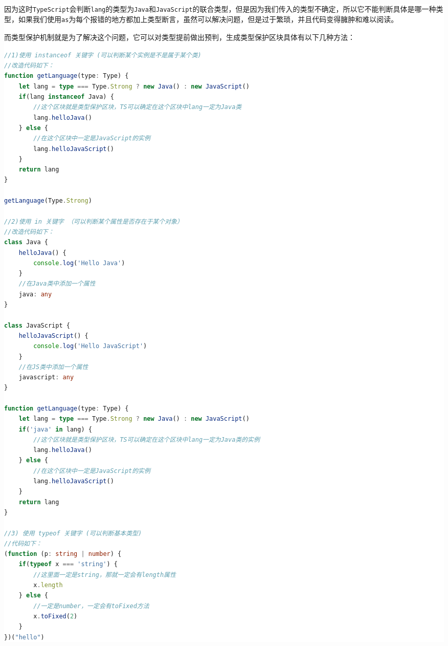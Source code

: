 因为这时`TypeScript`会判断`lang`的类型为`Java`和`JavaScript`的联合类型，但是因为我们传入的类型不确定，所以它不能判断具体是哪一种类型，如果我们使用`as`为每个报错的地方都加上类型断言，虽然可以解决问题，但是过于繁琐，并且代码变得臃肿和难以阅读。

而类型保护机制就是为了解决这个问题，它可以对类型提前做出预判，生成类型保护区块具体有以下几种方法：

```typescript
//1)使用 instanceof 关键字 (可以判断某个实例是不是属于某个类)
//改造代码如下：
function getLanguage(type: Type) {
    let lang = type === Type.Strong ? new Java() : new JavaScript()
    if(lang instanceof Java) {
        //这个区块就是类型保护区块，TS可以确定在这个区块中lang一定为Java类
        lang.helloJava()
    } else {
        //在这个区块中一定是JavaScript的实例
        lang.helloJavaScript()
    }
    return lang
}

getLanguage(Type.Strong)

//2)使用 in 关键字 （可以判断某个属性是否存在于某个对象）
//改造代码如下：
class Java {
    helloJava() {
        console.log('Hello Java')
    }
    //在Java类中添加一个属性
    java: any
}

class JavaScript {
    helloJavaScript() {
        console.log('Hello JavaScript')
    }
    //在JS类中添加一个属性
    javascript: any
}

function getLanguage(type: Type) {
    let lang = type === Type.Strong ? new Java() : new JavaScript()
    if('java' in lang) {
        //这个区块就是类型保护区块，TS可以确定在这个区块中lang一定为Java类的实例
        lang.helloJava()
    } else {
        //在这个区块中一定是JavaScript的实例
        lang.helloJavaScript()
    }
    return lang
}

//3) 使用 typeof 关键字 (可以判断基本类型)
//代码如下：
(function (p: string | number) {
    if(typeof x === 'string') {
        //这里面一定是string，那就一定会有length属性
        x.length
    } else {
        //一定是number，一定会有toFixed方法
        x.toFixed(2)
    }
})("hello")
```
